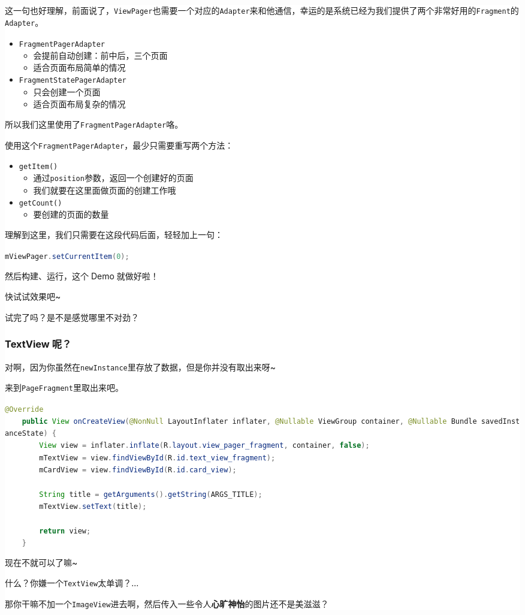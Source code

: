 这一句也好理解，前面说了，`ViewPager`也需要一个对应的`Adapter`来和他通信，幸运的是系统已经为我们提供了两个非常好用的`Fragment`的`Adapter`。

- `FragmentPagerAdapter`
  - 会提前自动创建：前中后，三个页面
  - 适合页面布局简单的情况
- `FragmentStatePagerAdapter` 
  - 只会创建一个页面
  - 适合页面布局复杂的情况

所以我们这里使用了`FragmentPagerAdapter`咯。

使用这个`FragmentPagerAdapter`，最少只需要重写两个方法：

- `getItem()`
  - 通过`position`参数，返回一个创建好的页面
  - 我们就要在这里面做页面的创建工作哦
- `getCount()`
  - 要创建的页面的数量

理解到这里，我们只需要在这段代码后面，轻轻加上一句：

```java
mViewPager.setCurrentItem(0);
```

然后构建、运行，这个 Demo 就做好啦！

快试试效果吧~

试完了吗？是不是感觉哪里不对劲？

### TextView 呢？

对啊，因为你虽然在`newInstance`里存放了数据，但是你并没有取出来呀~

来到`PageFragment`里取出来吧。

```java
@Override
    public View onCreateView(@NonNull LayoutInflater inflater, @Nullable ViewGroup container, @Nullable Bundle savedInstanceState) {
        View view = inflater.inflate(R.layout.view_pager_fragment, container, false);
        mTextView = view.findViewById(R.id.text_view_fragment);
        mCardView = view.findViewById(R.id.card_view);

        String title = getArguments().getString(ARGS_TITLE);
        mTextView.setText(title);
        
        return view;
    }
```



现在不就可以了嘛~

什么？你嫌一个`TextView`太单调？...

那你干嘛不加一个`ImageView`进去啊，然后传入一些令人**心旷神怡**的图片还不是美滋滋？
